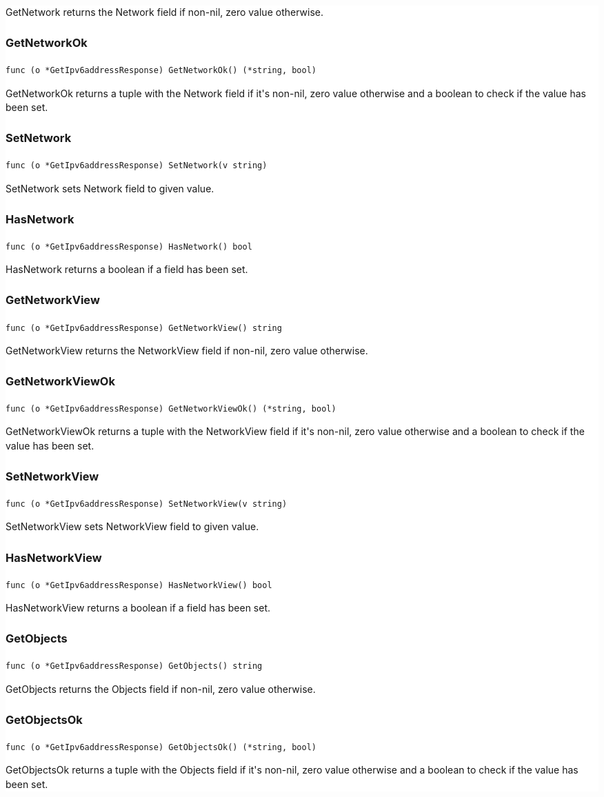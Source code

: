 GetNetwork returns the Network field if non-nil, zero value otherwise.

### GetNetworkOk

`func (o *GetIpv6addressResponse) GetNetworkOk() (*string, bool)`

GetNetworkOk returns a tuple with the Network field if it's non-nil, zero value otherwise
and a boolean to check if the value has been set.

### SetNetwork

`func (o *GetIpv6addressResponse) SetNetwork(v string)`

SetNetwork sets Network field to given value.

### HasNetwork

`func (o *GetIpv6addressResponse) HasNetwork() bool`

HasNetwork returns a boolean if a field has been set.

### GetNetworkView

`func (o *GetIpv6addressResponse) GetNetworkView() string`

GetNetworkView returns the NetworkView field if non-nil, zero value otherwise.

### GetNetworkViewOk

`func (o *GetIpv6addressResponse) GetNetworkViewOk() (*string, bool)`

GetNetworkViewOk returns a tuple with the NetworkView field if it's non-nil, zero value otherwise
and a boolean to check if the value has been set.

### SetNetworkView

`func (o *GetIpv6addressResponse) SetNetworkView(v string)`

SetNetworkView sets NetworkView field to given value.

### HasNetworkView

`func (o *GetIpv6addressResponse) HasNetworkView() bool`

HasNetworkView returns a boolean if a field has been set.

### GetObjects

`func (o *GetIpv6addressResponse) GetObjects() string`

GetObjects returns the Objects field if non-nil, zero value otherwise.

### GetObjectsOk

`func (o *GetIpv6addressResponse) GetObjectsOk() (*string, bool)`

GetObjectsOk returns a tuple with the Objects field if it's non-nil, zero value otherwise
and a boolean to check if the value has been set.

